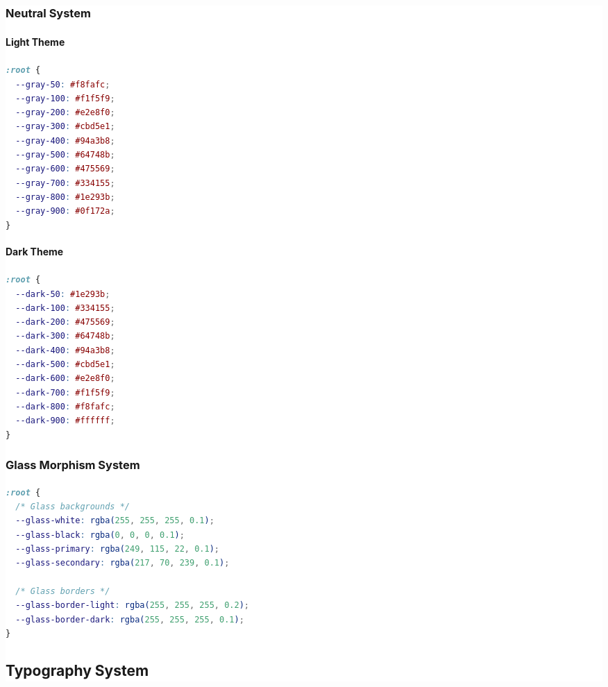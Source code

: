 ### Neutral System

#### Light Theme
```css
:root {
  --gray-50: #f8fafc;
  --gray-100: #f1f5f9;
  --gray-200: #e2e8f0;
  --gray-300: #cbd5e1;
  --gray-400: #94a3b8;
  --gray-500: #64748b;
  --gray-600: #475569;
  --gray-700: #334155;
  --gray-800: #1e293b;
  --gray-900: #0f172a;
}
```

#### Dark Theme
```css
:root {
  --dark-50: #1e293b;
  --dark-100: #334155;
  --dark-200: #475569;
  --dark-300: #64748b;
  --dark-400: #94a3b8;
  --dark-500: #cbd5e1;
  --dark-600: #e2e8f0;
  --dark-700: #f1f5f9;
  --dark-800: #f8fafc;
  --dark-900: #ffffff;
}
```

### Glass Morphism System
```css
:root {
  /* Glass backgrounds */
  --glass-white: rgba(255, 255, 255, 0.1);
  --glass-black: rgba(0, 0, 0, 0.1);
  --glass-primary: rgba(249, 115, 22, 0.1);
  --glass-secondary: rgba(217, 70, 239, 0.1);
  
  /* Glass borders */
  --glass-border-light: rgba(255, 255, 255, 0.2);
  --glass-border-dark: rgba(255, 255, 255, 0.1);
}
```

## Typography System
